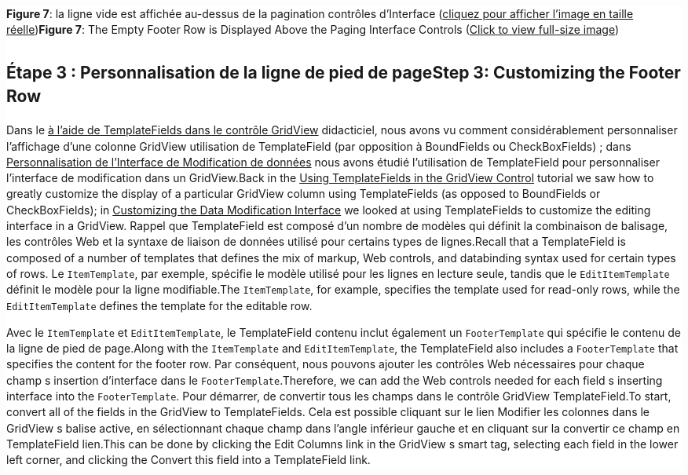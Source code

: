<span data-ttu-id="99dde-158">**Figure 7**: la ligne vide est affichée au-dessus de la pagination contrôles d’Interface ([cliquez pour afficher l’image en taille réelle](inserting-a-new-record-from-the-gridview-s-footer-cs/_static/image14.png))</span><span class="sxs-lookup"><span data-stu-id="99dde-158">**Figure 7**: The Empty Footer Row is Displayed Above the Paging Interface Controls ([Click to view full-size image](inserting-a-new-record-from-the-gridview-s-footer-cs/_static/image14.png))</span></span>


## <a name="step-3-customizing-the-footer-row"></a><span data-ttu-id="99dde-159">Étape 3 : Personnalisation de la ligne de pied de page</span><span class="sxs-lookup"><span data-stu-id="99dde-159">Step 3: Customizing the Footer Row</span></span>

<span data-ttu-id="99dde-160">Dans le [à l’aide de TemplateFields dans le contrôle GridView](../custom-formatting/using-templatefields-in-the-gridview-control-cs.md) didacticiel, nous avons vu comment considérablement personnaliser l’affichage d’une colonne GridView utilisation de TemplateField (par opposition à BoundFields ou CheckBoxFields) ; dans [ Personnalisation de l’Interface de Modification de données](../editing-inserting-and-deleting-data/customizing-the-data-modification-interface-cs.md) nous avons étudié l’utilisation de TemplateField pour personnaliser l’interface de modification dans un GridView.</span><span class="sxs-lookup"><span data-stu-id="99dde-160">Back in the [Using TemplateFields in the GridView Control](../custom-formatting/using-templatefields-in-the-gridview-control-cs.md) tutorial we saw how to greatly customize the display of a particular GridView column using TemplateFields (as opposed to BoundFields or CheckBoxFields); in [Customizing the Data Modification Interface](../editing-inserting-and-deleting-data/customizing-the-data-modification-interface-cs.md) we looked at using TemplateFields to customize the editing interface in a GridView.</span></span> <span data-ttu-id="99dde-161">Rappel que TemplateField est composé d’un nombre de modèles qui définit la combinaison de balisage, les contrôles Web et la syntaxe de liaison de données utilisé pour certains types de lignes.</span><span class="sxs-lookup"><span data-stu-id="99dde-161">Recall that a TemplateField is composed of a number of templates that defines the mix of markup, Web controls, and databinding syntax used for certain types of rows.</span></span> <span data-ttu-id="99dde-162">Le `ItemTemplate`, par exemple, spécifie le modèle utilisé pour les lignes en lecture seule, tandis que le `EditItemTemplate` définit le modèle pour la ligne modifiable.</span><span class="sxs-lookup"><span data-stu-id="99dde-162">The `ItemTemplate`, for example, specifies the template used for read-only rows, while the `EditItemTemplate` defines the template for the editable row.</span></span>

<span data-ttu-id="99dde-163">Avec le `ItemTemplate` et `EditItemTemplate`, le TemplateField contenu inclut également un `FooterTemplate` qui spécifie le contenu de la ligne de pied de page.</span><span class="sxs-lookup"><span data-stu-id="99dde-163">Along with the `ItemTemplate` and `EditItemTemplate`, the TemplateField also includes a `FooterTemplate` that specifies the content for the footer row.</span></span> <span data-ttu-id="99dde-164">Par conséquent, nous pouvons ajouter les contrôles Web nécessaires pour chaque champ s insertion d’interface dans le `FooterTemplate`.</span><span class="sxs-lookup"><span data-stu-id="99dde-164">Therefore, we can add the Web controls needed for each field s inserting interface into the `FooterTemplate`.</span></span> <span data-ttu-id="99dde-165">Pour démarrer, de convertir tous les champs dans le contrôle GridView TemplateField.</span><span class="sxs-lookup"><span data-stu-id="99dde-165">To start, convert all of the fields in the GridView to TemplateFields.</span></span> <span data-ttu-id="99dde-166">Cela est possible cliquant sur le lien Modifier les colonnes dans le GridView s balise active, en sélectionnant chaque champ dans l’angle inférieur gauche et en cliquant sur la convertir ce champ en TemplateField lien.</span><span class="sxs-lookup"><span data-stu-id="99dde-166">This can be done by clicking the Edit Columns link in the GridView s smart tag, selecting each field in the lower left corner, and clicking the Convert this field into a TemplateField link.</span></span>
